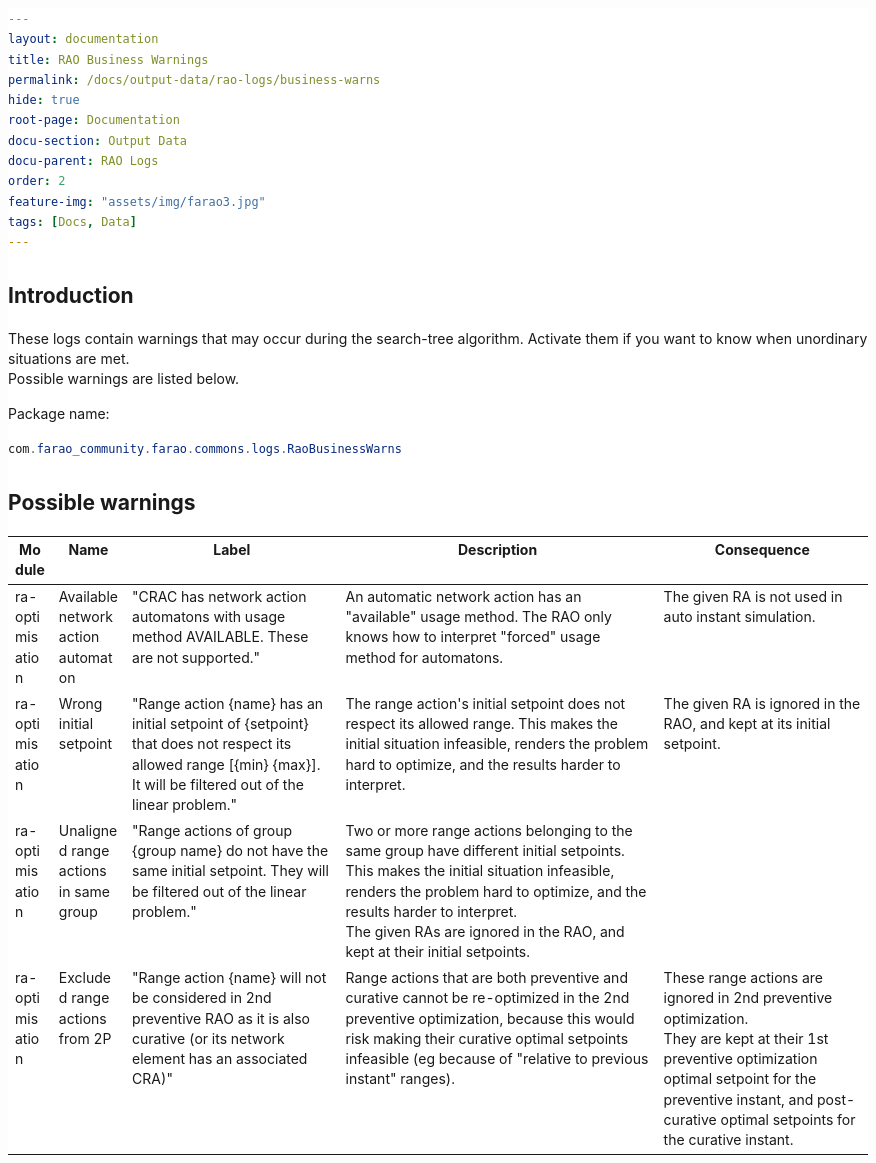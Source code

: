 ```yaml
---
layout: documentation
title: RAO Business Warnings
permalink: /docs/output-data/rao-logs/business-warns
hide: true
root-page: Documentation
docu-section: Output Data
docu-parent: RAO Logs
order: 2
feature-img: "assets/img/farao3.jpg"
tags: [Docs, Data]
---
```


## Introduction

These logs contain warnings that may occur during the search-tree algorithm. Activate them if you want to know when unordinary situations are met.  
Possible warnings are listed below.  

Package name:  
~~~java
com.farao_community.farao.commons.logs.RaoBusinessWarns
~~~

## Possible warnings

| Module                | Name                                        | Label                                                                                                                                                                                                                                                                                              | Description                                                                                                                                                                                                                                                                                                      | Consequence                                                                                                                                                                                                                        |
|-----------------------|---------------------------------------------|----------------------------------------------------------------------------------------------------------------------------------------------------------------------------------------------------------------------------------------------------------------------------------------------------|------------------------------------------------------------------------------------------------------------------------------------------------------------------------------------------------------------------------------------------------------------------------------------------------------------------|------------------------------------------------------------------------------------------------------------------------------------------------------------------------------------------------------------------------------------|
| ra-optimisation       | Available network action automaton          | "CRAC has network action automatons with usage method AVAILABLE. These are not supported."                                                                                                                                                                                                         | An automatic network action has an "available" usage method. The RAO only knows how to interpret "forced" usage method for automatons.                                                                                                                                                                           | The given RA is not used in auto instant simulation.                                                                                                                                                                               |
| ra-optimisation       | Wrong initial setpoint                      | "Range action {name} has an initial setpoint of {setpoint} that does not respect its allowed range [{min} {max}]. It will be filtered out of the linear problem."                                                                                                                                  | The range action's initial setpoint does not respect its allowed range. This makes the initial situation infeasible, renders the problem hard to optimize, and the results harder to interpret.                                                                                                                  | The given RA is ignored in the RAO, and kept at its initial setpoint.                                                                                                                                                              |
| ra-optimisation       | Unaligned range actions in same group       | "Range actions of group {group name} do not have the same initial setpoint. They will be filtered out of the linear problem."                                                                                                                                                                      | Two or more range actions belonging to the same group have different initial setpoints. <br> This makes the initial situation infeasible, renders the problem hard to optimize, and the results harder to interpret. <br> The given RAs are ignored in the RAO, and kept at their initial setpoints.             |
| ra-optimisation       | Excluded range actions from 2P              | "Range action {name} will not be considered in 2nd preventive RAO as it is also curative (or its network element has an associated CRA)"                                                                                                                                                           | Range actions that are both preventive and curative cannot be re-optimized in the 2nd preventive optimization, because this would risk making their curative optimal setpoints infeasible (eg because of "relative to previous instant" ranges).                                                                 | These range actions are ignored in 2nd preventive optimization. <br> They are kept at their 1st preventive optimization optimal setpoint for the preventive instant, and post-curative optimal setpoints for the curative instant. |